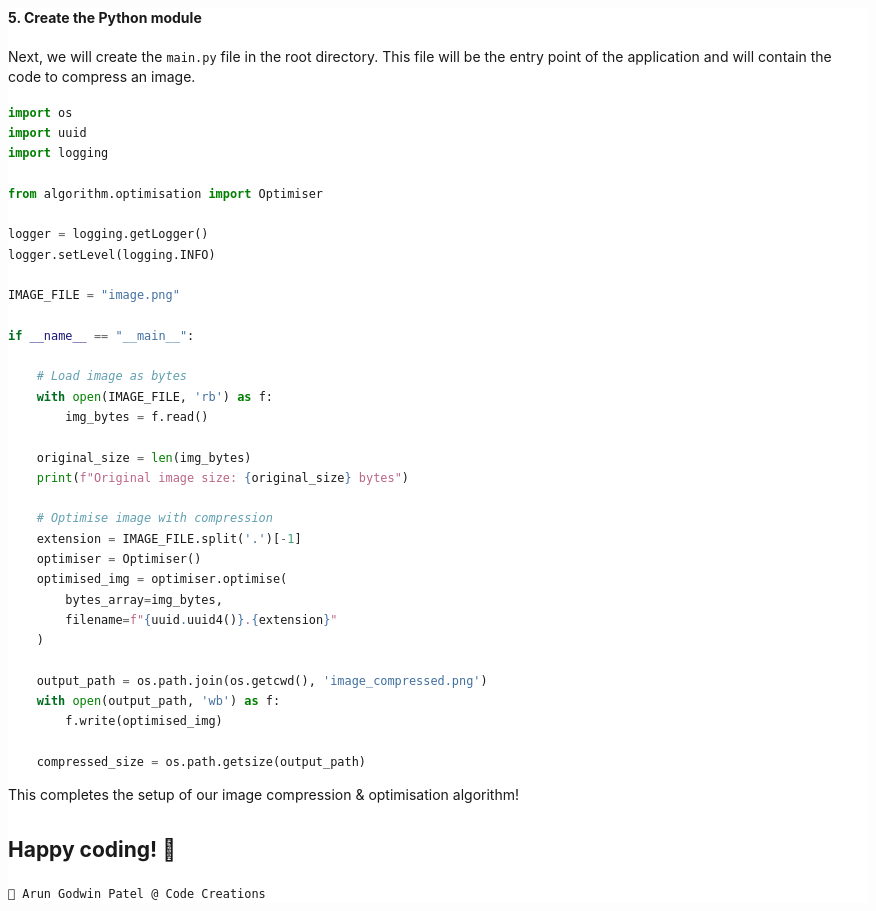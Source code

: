 #### 5. Create the Python module

Next, we will create the `main.py` file in the root directory. This file will be the entry point of the application and will contain the code to compress an image.

```python
import os
import uuid
import logging

from algorithm.optimisation import Optimiser

logger = logging.getLogger()
logger.setLevel(logging.INFO)

IMAGE_FILE = "image.png"

if __name__ == "__main__":

    # Load image as bytes
    with open(IMAGE_FILE, 'rb') as f:
        img_bytes = f.read()

    original_size = len(img_bytes)
    print(f"Original image size: {original_size} bytes")

    # Optimise image with compression
    extension = IMAGE_FILE.split('.')[-1]
    optimiser = Optimiser()
    optimised_img = optimiser.optimise(
        bytes_array=img_bytes,
        filename=f"{uuid.uuid4()}.{extension}"
    )

    output_path = os.path.join(os.getcwd(), 'image_compressed.png')
    with open(output_path, 'wb') as f:
        f.write(optimised_img)

    compressed_size = os.path.getsize(output_path)
```

This completes the setup of our image compression & optimisation algorithm!

## Happy coding! 🚀

```bash
🐢 Arun Godwin Patel @ Code Creations
```
